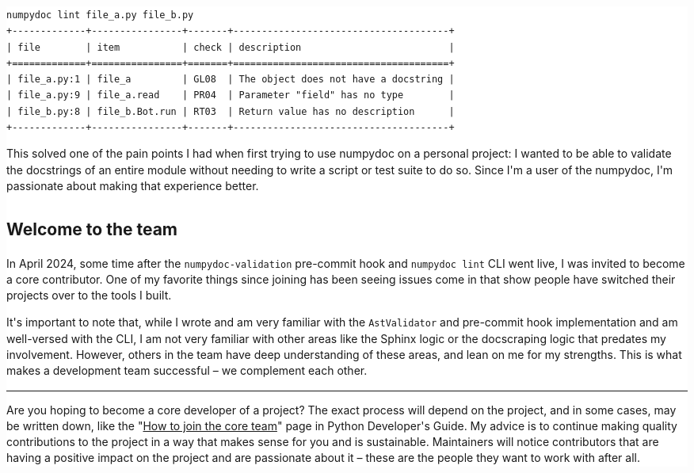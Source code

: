 ```shell[class="command-line"][data-prompt="$"][data-output="2-9"]
numpydoc lint file_a.py file_b.py
+-------------+----------------+-------+--------------------------------------+
| file        | item           | check | description                          |
+=============+================+=======+======================================+
| file_a.py:1 | file_a         | GL08  | The object does not have a docstring |
| file_a.py:9 | file_a.read    | PR04  | Parameter "field" has no type        |
| file_b.py:8 | file_b.Bot.run | RT03  | Return value has no description      |
+-------------+----------------+-------+--------------------------------------+
```

This solved one of the pain points I had when first trying to use numpydoc on a personal project: I wanted to be able to validate the docstrings of an entire module without needing to write a script or test suite to do so. Since I'm a user of the numpydoc, I'm passionate about making that experience better.

## Welcome to the team

In April 2024, some time after the `numpydoc-validation` pre-commit hook and `numpydoc lint` CLI went live, I was invited to become a core contributor. One of my favorite things since joining has been seeing issues come in that show people have switched their projects over to the tools I built.

It's important to note that, while I wrote and am very familiar with the `AstValidator` and pre-commit hook implementation and am well-versed with the CLI, I am not very familiar with other areas like the Sphinx logic or the docscraping logic that predates my involvement. However, others in the team have deep understanding of these areas, and lean on me for my strengths. This is what makes a development team successful &ndash; we complement each other.

---

Are you hoping to become a core developer of a project? The exact process will depend on the project, and in some cases, may be written down, like the "[How to join the core team](https://devguide.python.org/core-team/join-team/index.html)" page in Python Developer's Guide. My advice is to continue making quality contributions to the project in a way that makes sense for you and is sustainable. Maintainers will notice contributors that are having a positive impact on the project and are passionate about it &ndash; these are the people they want to work with after all.
